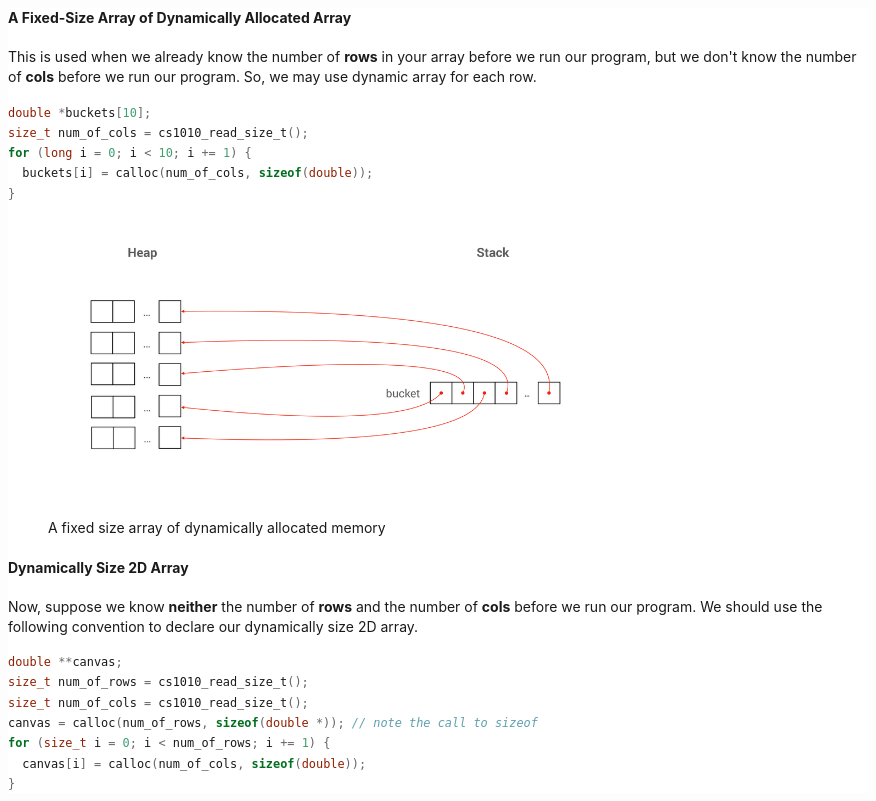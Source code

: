 #### A Fixed-Size Array of Dynamically Allocated Array <a href="#a-fixed-size-array-of-dynamically-allocated-array" id="a-fixed-size-array-of-dynamically-allocated-array"></a>

This is used when we already know the number of **rows** in your array before we run our program, but we don't know the number of **cols** before we run our program. So, we may use dynamic array for each row.

```c
double *buckets[10];
size_t num_of_cols = cs1010_read_size_t();
for (long i = 0; i < 10; i += 1) {
  buckets[i] = calloc(num_of_cols, sizeof(double));
}
```

<figure><img src="../../.gitbook/assets/fixed-size-array-of-dynamic-array.png" alt="" width="563"><figcaption><p>A fixed size array of dynamically allocated memory</p></figcaption></figure>

#### Dynamically Size 2D Array <a href="#dynamically-size-2d-array" id="dynamically-size-2d-array"></a>

Now, suppose we know **neither** the number of **rows** and the number of **cols** before we run our program. We should use the following convention to declare our dynamically size 2D array.

```c
double **canvas;
size_t num_of_rows = cs1010_read_size_t();
size_t num_of_cols = cs1010_read_size_t();
canvas = calloc(num_of_rows, sizeof(double *)); // note the call to sizeof
for (size_t i = 0; i < num_of_rows; i += 1) {
  canvas[i] = calloc(num_of_cols, sizeof(double));
}
```
